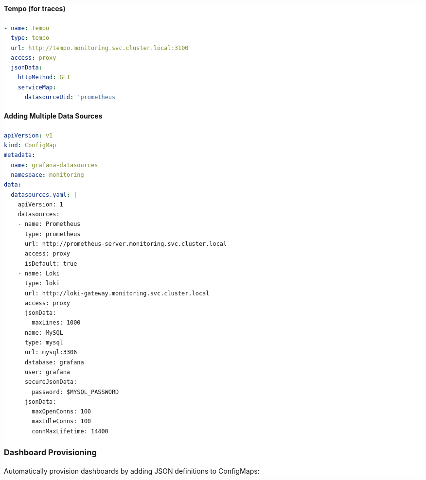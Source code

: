 #### Tempo (for traces)

```yaml
- name: Tempo
  type: tempo
  url: http://tempo.monitoring.svc.cluster.local:3100
  access: proxy
  jsonData:
    httpMethod: GET
    serviceMap:
      datasourceUid: 'prometheus'
```

#### Adding Multiple Data Sources

```yaml
apiVersion: v1
kind: ConfigMap
metadata:
  name: grafana-datasources
  namespace: monitoring
data:
  datasources.yaml: |-
    apiVersion: 1
    datasources:
    - name: Prometheus
      type: prometheus
      url: http://prometheus-server.monitoring.svc.cluster.local
      access: proxy
      isDefault: true
    - name: Loki
      type: loki
      url: http://loki-gateway.monitoring.svc.cluster.local
      access: proxy
      jsonData:
        maxLines: 1000
    - name: MySQL
      type: mysql
      url: mysql:3306
      database: grafana
      user: grafana
      secureJsonData:
        password: $MYSQL_PASSWORD
      jsonData:
        maxOpenConns: 100
        maxIdleConns: 100
        connMaxLifetime: 14400
```

### Dashboard Provisioning

Automatically provision dashboards by adding JSON definitions to ConfigMaps:

